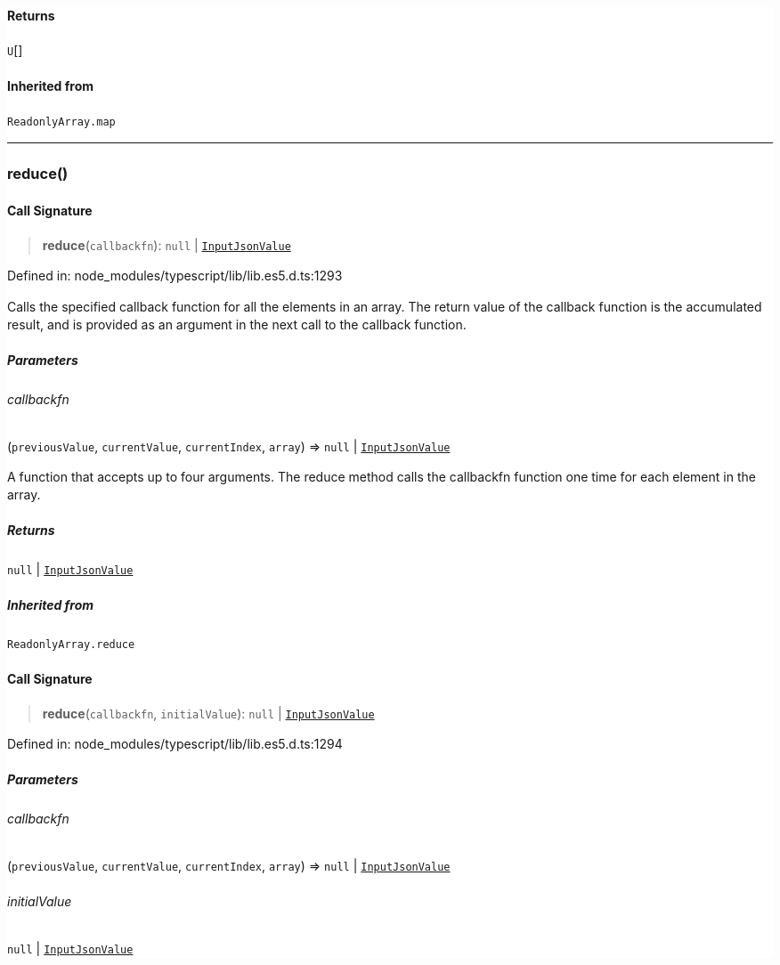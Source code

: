 #### Returns

`U`[]

#### Inherited from

`ReadonlyArray.map`

***

### reduce()

#### Call Signature

> **reduce**(`callbackfn`): `null` \| [`InputJsonValue`](../type-aliases/InputJsonValue.md)

Defined in: node\_modules/typescript/lib/lib.es5.d.ts:1293

Calls the specified callback function for all the elements in an array. The return value of the callback function is the accumulated result, and is provided as an argument in the next call to the callback function.

##### Parameters

###### callbackfn

(`previousValue`, `currentValue`, `currentIndex`, `array`) => `null` \| [`InputJsonValue`](../type-aliases/InputJsonValue.md)

A function that accepts up to four arguments. The reduce method calls the callbackfn function one time for each element in the array.

##### Returns

`null` \| [`InputJsonValue`](../type-aliases/InputJsonValue.md)

##### Inherited from

`ReadonlyArray.reduce`

#### Call Signature

> **reduce**(`callbackfn`, `initialValue`): `null` \| [`InputJsonValue`](../type-aliases/InputJsonValue.md)

Defined in: node\_modules/typescript/lib/lib.es5.d.ts:1294

##### Parameters

###### callbackfn

(`previousValue`, `currentValue`, `currentIndex`, `array`) => `null` \| [`InputJsonValue`](../type-aliases/InputJsonValue.md)

###### initialValue

`null` | [`InputJsonValue`](../type-aliases/InputJsonValue.md)
